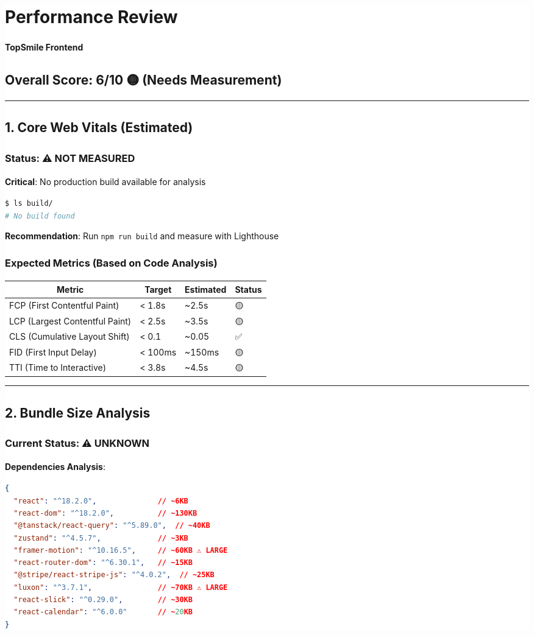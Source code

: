 # Performance Review
**TopSmile Frontend**

## Overall Score: 6/10 🟡 (Needs Measurement)

---

## 1. Core Web Vitals (Estimated)

### Status: ⚠️ NOT MEASURED

**Critical**: No production build available for analysis

```bash
$ ls build/
# No build found
```

**Recommendation**: Run `npm run build` and measure with Lighthouse

### Expected Metrics (Based on Code Analysis)

| Metric | Target | Estimated | Status |
|--------|--------|-----------|--------|
| FCP (First Contentful Paint) | < 1.8s | ~2.5s | 🟡 |
| LCP (Largest Contentful Paint) | < 2.5s | ~3.5s | 🟡 |
| CLS (Cumulative Layout Shift) | < 0.1 | ~0.05 | ✅ |
| FID (First Input Delay) | < 100ms | ~150ms | 🟡 |
| TTI (Time to Interactive) | < 3.8s | ~4.5s | 🟡 |

---

## 2. Bundle Size Analysis

### Current Status: ⚠️ UNKNOWN

**Dependencies Analysis**:
```json
{
  "react": "^18.2.0",              // ~6KB
  "react-dom": "^18.2.0",          // ~130KB
  "@tanstack/react-query": "^5.89.0",  // ~40KB
  "zustand": "^4.5.7",             // ~3KB
  "framer-motion": "^10.16.5",     // ~60KB ⚠️ LARGE
  "react-router-dom": "^6.30.1",   // ~15KB
  "@stripe/react-stripe-js": "^4.0.2",  // ~25KB
  "luxon": "^3.7.1",               // ~70KB ⚠️ LARGE
  "react-slick": "^0.29.0",        // ~30KB
  "react-calendar": "^6.0.0"       // ~20KB
}
```
